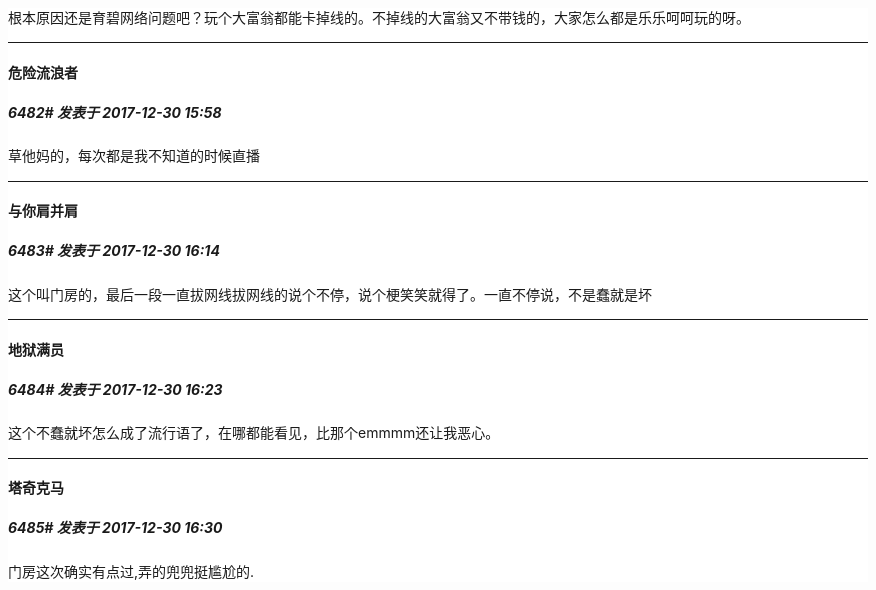 


根本原因还是育碧网络问题吧？玩个大富翁都能卡掉线的。不掉线的大富翁又不带钱的，大家怎么都是乐乐呵呵玩的呀。







-----

####  危险流浪者  
##### 6482#       发表于 2017-12-30 15:58




草他妈的，每次都是我不知道的时候直播







-----

####  与你肩并肩  
##### 6483#       发表于 2017-12-30 16:14




这个叫门房的，最后一段一直拔网线拔网线的说个不停，说个梗笑笑就得了。一直不停说，不是蠢就是坏







-----

####  地狱满员  
##### 6484#       发表于 2017-12-30 16:23




这个不蠢就坏怎么成了流行语了，在哪都能看见，比那个emmmm还让我恶心。







-----

####  塔奇克马  
##### 6485#       发表于 2017-12-30 16:30




门房这次确实有点过,弄的兜兜挺尴尬的.



